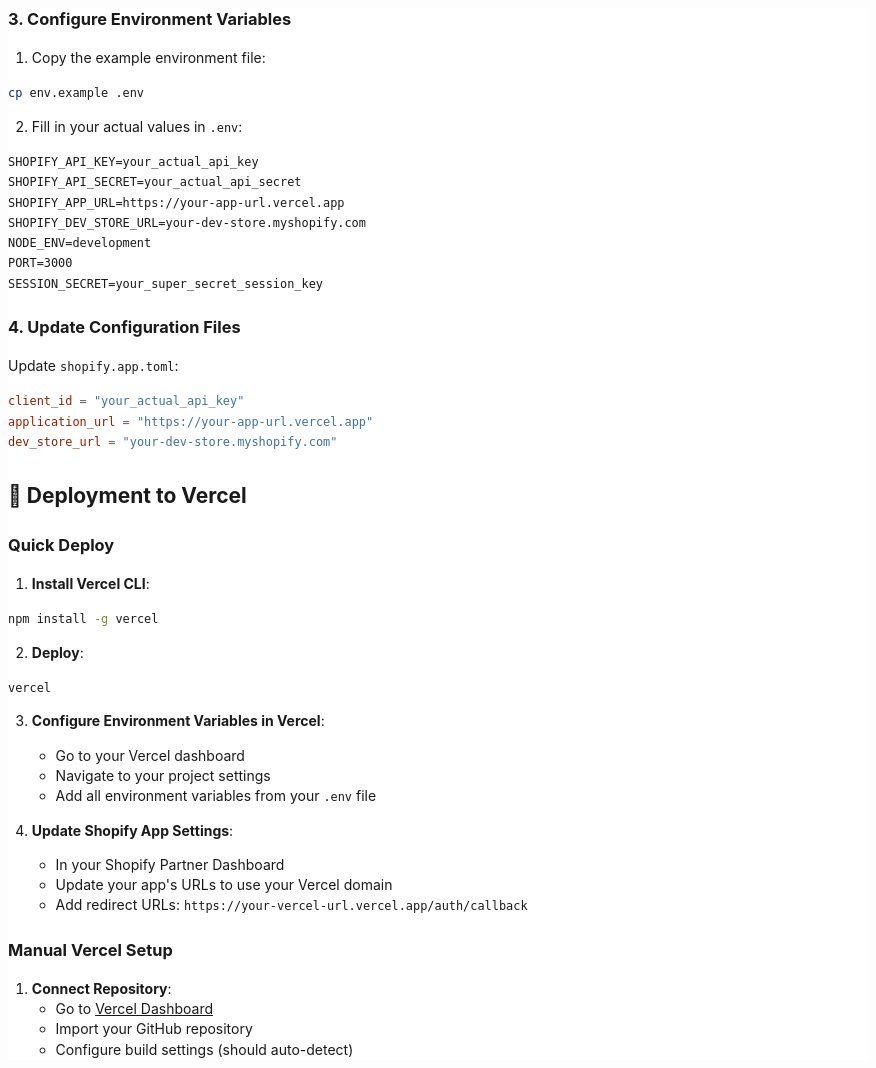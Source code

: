 ### 3. Configure Environment Variables

1. Copy the example environment file:
```bash
cp env.example .env
```

2. Fill in your actual values in `.env`:
```env
SHOPIFY_API_KEY=your_actual_api_key
SHOPIFY_API_SECRET=your_actual_api_secret
SHOPIFY_APP_URL=https://your-app-url.vercel.app
SHOPIFY_DEV_STORE_URL=your-dev-store.myshopify.com
NODE_ENV=development
PORT=3000
SESSION_SECRET=your_super_secret_session_key
```

### 4. Update Configuration Files

Update `shopify.app.toml`:
```toml
client_id = "your_actual_api_key"
application_url = "https://your-app-url.vercel.app"
dev_store_url = "your-dev-store.myshopify.com"
```

## 🚀 Deployment to Vercel

### Quick Deploy

1. **Install Vercel CLI**:
```bash
npm install -g vercel
```

2. **Deploy**:
```bash
vercel
```

3. **Configure Environment Variables in Vercel**:
   - Go to your Vercel dashboard
   - Navigate to your project settings
   - Add all environment variables from your `.env` file

4. **Update Shopify App Settings**:
   - In your Shopify Partner Dashboard
   - Update your app's URLs to use your Vercel domain
   - Add redirect URLs: `https://your-vercel-url.vercel.app/auth/callback`

### Manual Vercel Setup

1. **Connect Repository**:
   - Go to [Vercel Dashboard](https://vercel.com/dashboard)
   - Import your GitHub repository
   - Configure build settings (should auto-detect)
